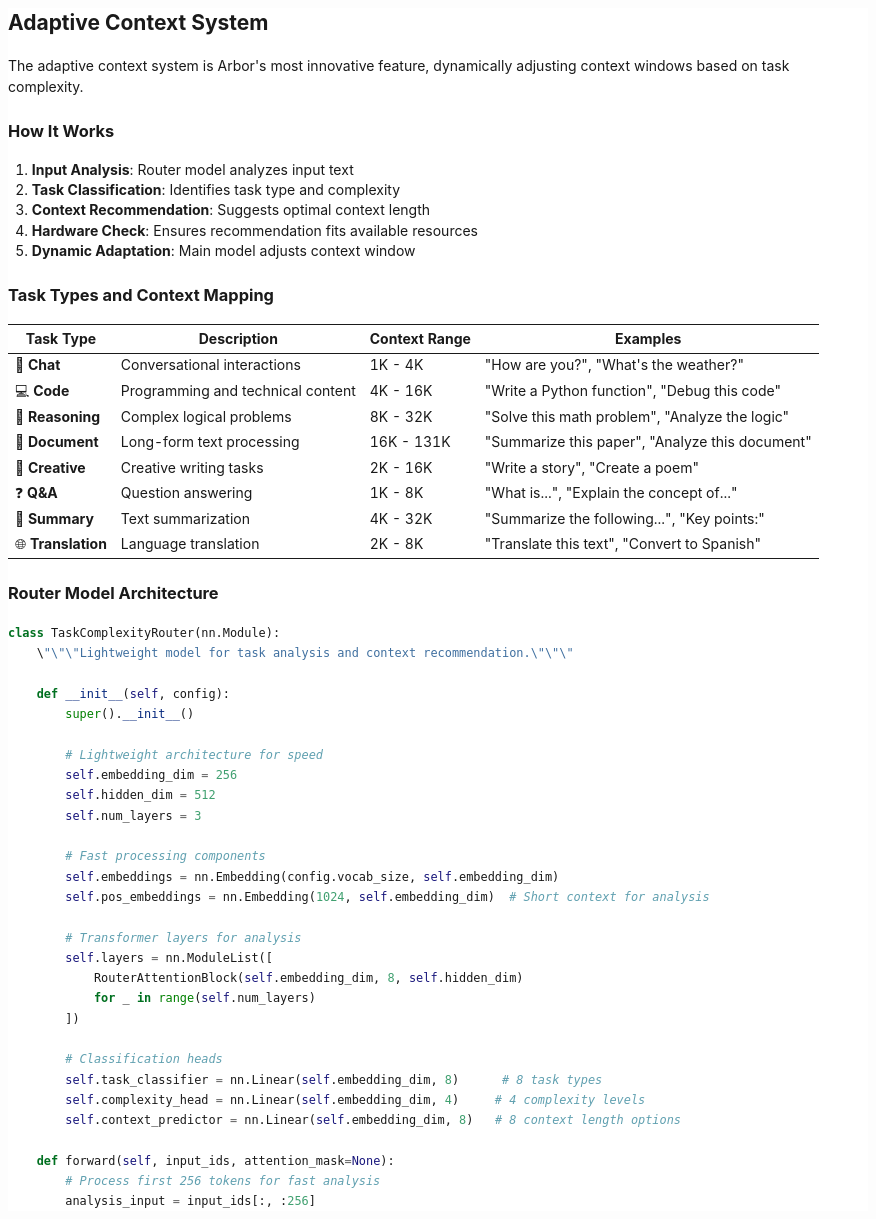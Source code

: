 
## Adaptive Context System

The adaptive context system is Arbor's most innovative feature, dynamically adjusting context windows based on task complexity.

### How It Works

1. **Input Analysis**: Router model analyzes input text
2. **Task Classification**: Identifies task type and complexity
3. **Context Recommendation**: Suggests optimal context length
4. **Hardware Check**: Ensures recommendation fits available resources
5. **Dynamic Adaptation**: Main model adjusts context window

### Task Types and Context Mapping

| Task Type | Description | Context Range | Examples |
|-----------|-------------|---------------|----------|
| 💬 **Chat** | Conversational interactions | 1K - 4K | "How are you?", "What's the weather?" |
| 💻 **Code** | Programming and technical content | 4K - 16K | "Write a Python function", "Debug this code" |
| 🧠 **Reasoning** | Complex logical problems | 8K - 32K | "Solve this math problem", "Analyze the logic" |
| 📄 **Document** | Long-form text processing | 16K - 131K | "Summarize this paper", "Analyze this document" |
| 🎨 **Creative** | Creative writing tasks | 2K - 16K | "Write a story", "Create a poem" |
| ❓ **Q&A** | Question answering | 1K - 8K | "What is...", "Explain the concept of..." |
| 📝 **Summary** | Text summarization | 4K - 32K | "Summarize the following...", "Key points:" |
| 🌐 **Translation** | Language translation | 2K - 8K | "Translate this text", "Convert to Spanish" |

### Router Model Architecture

```python
class TaskComplexityRouter(nn.Module):
    \"\"\"Lightweight model for task analysis and context recommendation.\"\"\"
    
    def __init__(self, config):
        super().__init__()
        
        # Lightweight architecture for speed
        self.embedding_dim = 256
        self.hidden_dim = 512
        self.num_layers = 3
        
        # Fast processing components
        self.embeddings = nn.Embedding(config.vocab_size, self.embedding_dim)
        self.pos_embeddings = nn.Embedding(1024, self.embedding_dim)  # Short context for analysis
        
        # Transformer layers for analysis
        self.layers = nn.ModuleList([
            RouterAttentionBlock(self.embedding_dim, 8, self.hidden_dim)
            for _ in range(self.num_layers)
        ])
        
        # Classification heads
        self.task_classifier = nn.Linear(self.embedding_dim, 8)      # 8 task types
        self.complexity_head = nn.Linear(self.embedding_dim, 4)     # 4 complexity levels
        self.context_predictor = nn.Linear(self.embedding_dim, 8)   # 8 context length options
        
    def forward(self, input_ids, attention_mask=None):
        # Process first 256 tokens for fast analysis
        analysis_input = input_ids[:, :256]
```